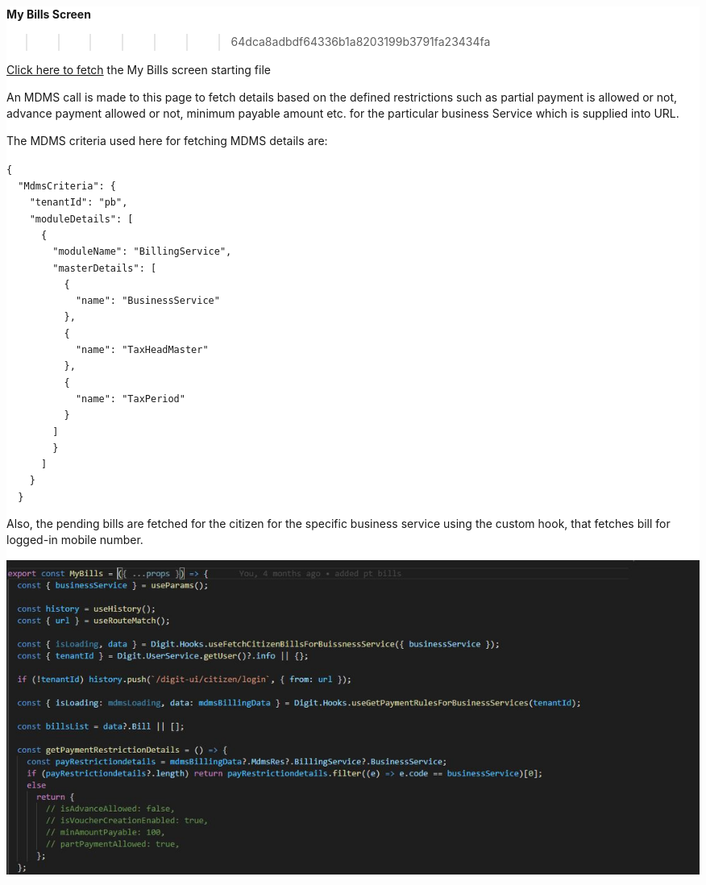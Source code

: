**My Bills Screen** 
>>>>>>> 64dca8adbdf64336b1a8203199b3791fa23434fa

[Click here to fetch](https://github.com/egovernments/digit-ui-internals/blob/development/packages/modules/common/src/payments/citizen/bills/index.js) the My Bills screen starting file

An MDMS call is made to this page to fetch details based on the defined restrictions such as partial payment is allowed or not, advance payment allowed or not, minimum payable amount etc. for the particular business Service which is supplied into URL.

The MDMS criteria used here for fetching MDMS details are:

```text
{
  "MdmsCriteria": {
    "tenantId": "pb",
    "moduleDetails": [
      {
        "moduleName": "BillingService",
        "masterDetails": [
          {
            "name": "BusinessService"
          },
          {
            "name": "TaxHeadMaster"
          },
          {
            "name": "TaxPeriod"
          }
        ]
        }
      ]
    }
  }
```

Also, the pending bills are fetched for the citizen for the specific business service using the custom hook, that fetches bill for logged-in mobile number.

![](../../../../.gitbook/assets/capture.jpg)
